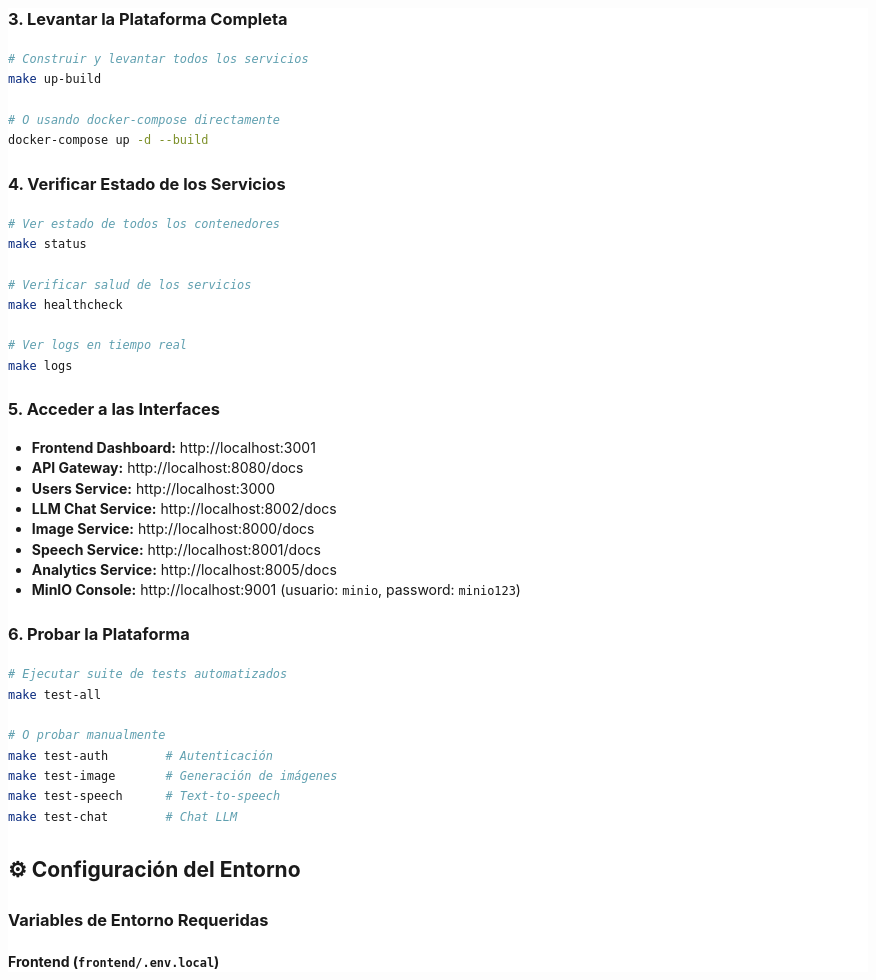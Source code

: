 ### 3. Levantar la Plataforma Completa

```bash
# Construir y levantar todos los servicios
make up-build

# O usando docker-compose directamente
docker-compose up -d --build
```

### 4. Verificar Estado de los Servicios

```bash
# Ver estado de todos los contenedores
make status

# Verificar salud de los servicios
make healthcheck

# Ver logs en tiempo real
make logs
```

### 5. Acceder a las Interfaces

- **Frontend Dashboard:** http://localhost:3001
- **API Gateway:** http://localhost:8080/docs
- **Users Service:** http://localhost:3000
- **LLM Chat Service:** http://localhost:8002/docs
- **Image Service:** http://localhost:8000/docs
- **Speech Service:** http://localhost:8001/docs
- **Analytics Service:** http://localhost:8005/docs
- **MinIO Console:** http://localhost:9001 (usuario: `minio`, password: `minio123`)

### 6. Probar la Plataforma

```bash
# Ejecutar suite de tests automatizados
make test-all

# O probar manualmente
make test-auth        # Autenticación
make test-image       # Generación de imágenes
make test-speech      # Text-to-speech
make test-chat        # Chat LLM
```

## ⚙️ Configuración del Entorno

### Variables de Entorno Requeridas

#### Frontend (`frontend/.env.local`)

